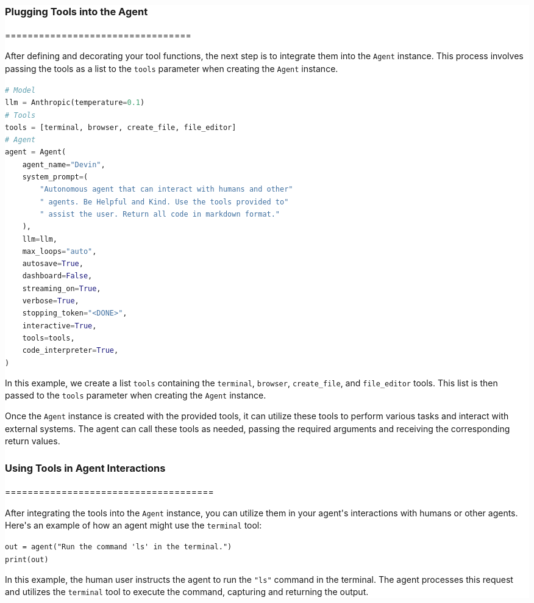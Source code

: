 ### **Plugging Tools into the Agent**
=================================

After defining and decorating your tool functions, the next step is to integrate them into the `Agent` instance. This process involves passing the tools as a list to the `tools` parameter when creating the `Agent` instance.

```python
# Model
llm = Anthropic(temperature=0.1)
# Tools
tools = [terminal, browser, create_file, file_editor]
# Agent
agent = Agent(
    agent_name="Devin",
    system_prompt=(
        "Autonomous agent that can interact with humans and other"
        " agents. Be Helpful and Kind. Use the tools provided to"
        " assist the user. Return all code in markdown format."
    ),
    llm=llm,
    max_loops="auto",
    autosave=True,
    dashboard=False,
    streaming_on=True,
    verbose=True,
    stopping_token="<DONE>",
    interactive=True,
    tools=tools,
    code_interpreter=True,
)
```

In this example, we create a list `tools` containing the `terminal`, `browser`, `create_file`, and `file_editor` tools. This list is then passed to the `tools` parameter when creating the `Agent` instance.

Once the `Agent` instance is created with the provided tools, it can utilize these tools to perform various tasks and interact with external systems. The agent can call these tools as needed, passing the required arguments and receiving the corresponding return values.

### **Using Tools in Agent Interactions**
=====================================

After integrating the tools into the `Agent` instance, you can utilize them in your agent's interactions with humans or other agents. Here's an example of how an agent might use the `terminal` tool:

```
out = agent("Run the command 'ls' in the terminal.")
print(out)
```

In this example, the human user instructs the agent to run the `"ls"` command in the terminal. The agent processes this request and utilizes the `terminal` tool to execute the command, capturing and returning the output.
